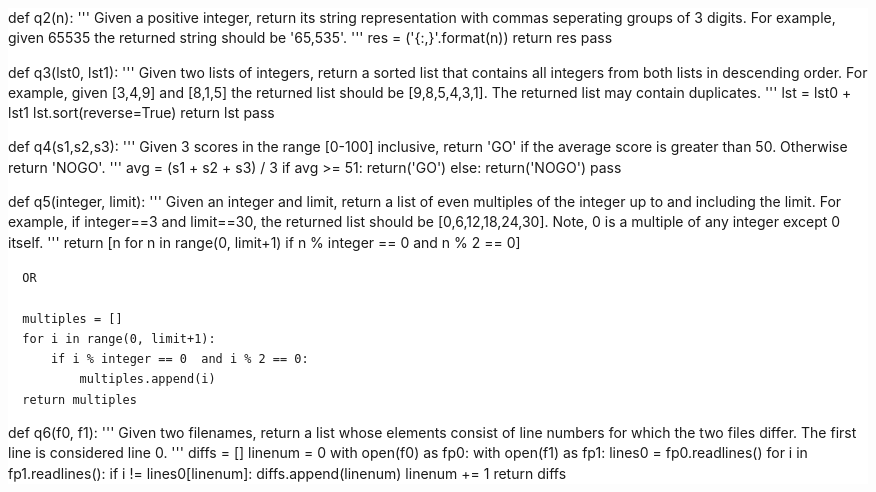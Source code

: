 def q2(n):
      '''
      Given a positive integer, return its string representation with
      commas seperating groups of 3 digits. For example, given 65535
      the returned string should be '65,535'.
      '''
      res = ('{:,}'.format(n))
      return res
      pass

def q3(lst0, lst1):
      '''
      Given two lists of integers, return a sorted list that contains
      all integers from both lists in descending order. For example,
      given [3,4,9] and [8,1,5] the returned list should be [9,8,5,4,3,1].
      The returned list may contain duplicates.
      '''
      lst = lst0 + lst1
      lst.sort(reverse=True)
      return lst
      pass
      
def q4(s1,s2,s3):
      '''
      Given 3 scores in the range [0-100] inclusive, return 'GO' if
      the average score is greater than 50. Otherwise return 'NOGO'.
      '''
      avg = (s1 + s2 + s3) / 3
      if avg >= 51:
          return('GO')
      else:
          return('NOGO')
      pass
  
def q5(integer, limit):
      '''
      Given an integer and limit, return a list of even multiples of the
      integer up to and including the limit. For example, if integer==3 and
      limit==30, the returned list should be [0,6,12,18,24,30]. Note, 0 is
      a multiple of any integer except 0 itself.
      '''
      return [n for n in range(0, limit+1) if n % integer == 0 and n % 2 == 0]

      OR

      multiples = []
      for i in range(0, limit+1):
          if i % integer == 0  and i % 2 == 0:
              multiples.append(i)
      return multiples

def q6(f0, f1):
      '''
      Given two filenames, return a list whose elements consist of line numbers
      for which the two files differ. The first line is considered line 0.
      '''
      diffs = []
      linenum = 0
      with open(f0) as fp0: 
         with open(f1) as fp1:
              lines0 = fp0.readlines()
              for i in fp1.readlines():
                  if i != lines0[linenum]:
                      diffs.append(linenum)
                  linenum += 1
      return diffs

